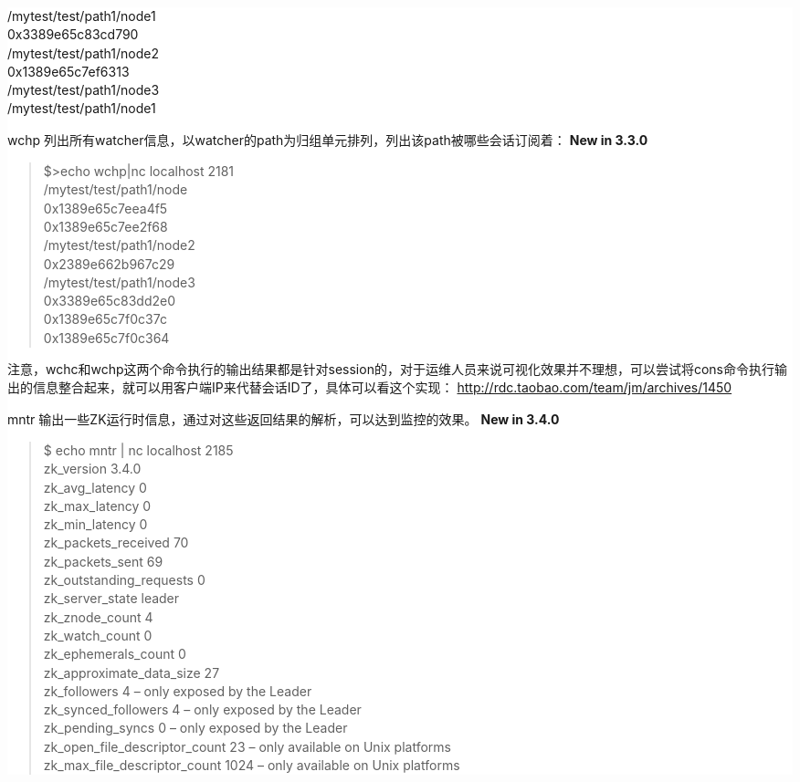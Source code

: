 /mytest/test/path1/node1      <br>
0x3389e65c83cd790      <br>
/mytest/test/path1/node2      <br>
0x1389e65c7ef6313      <br>
/mytest/test/path1/node3      <br>
/mytest/test/path1/node1</p></blockquote>
</td>
</tr>
  <tr>
   <td >wchp</td>
   <td >列出所有watcher信息，以watcher的path为归组单元排列，列出该path被哪些会话订阅着：    <strong>New in 3.3.0</strong>    <strong></strong>    <p></p>
    <blockquote>     <p>$&gt;echo wchp|nc localhost 2181      <br>
/mytest/test/path1/node      <br>
0x1389e65c7eea4f5      <br>
0x1389e65c7ee2f68      <br>
/mytest/test/path1/node2      <br>
0x2389e662b967c29      <br>
/mytest/test/path1/node3      <br>
0x3389e65c83dd2e0      <br>
0x1389e65c7f0c37c      <br>
0x1389e65c7f0c364</p></blockquote>
    <p>注意，wchc和wchp这两个命令执行的输出结果都是针对session的，对于运维人员来说可视化效果并不理想，可以尝试将cons命令执行输出的信息整合起来，就可以用客户端IP来代替会话ID了，具体可以看这个实现：     <a href="http://rdc.taobao.com/team/jm/archives/1450">http://rdc.taobao.com/team/jm/archives/1450</a>     <strong></strong></p></td>
</tr>
  <tr>
   <td >mntr</td>
   <td >输出一些ZK运行时信息，通过对这些返回结果的解析，可以达到监控的效果。    <strong>New in 3.4.0</strong>    <p></p>
    <blockquote>     <p>$ echo mntr | nc localhost 2185      <br>
zk_version 3.4.0      <br>
zk_avg_latency 0      <br>
zk_max_latency 0      <br>
zk_min_latency 0      <br>
zk_packets_received 70      <br>
zk_packets_sent 69      <br>
zk_outstanding_requests 0      <br>
zk_server_state leader      <br>
zk_znode_count 4      <br>
zk_watch_count 0      <br>
zk_ephemerals_count 0      <br>
zk_approximate_data_size 27      <br>
zk_followers 4 – only exposed by the Leader      <br>
zk_synced_followers 4 – only exposed by the Leader      <br>
zk_pending_syncs 0 – only exposed by the Leader      <br>
zk_open_file_descriptor_count 23 – only available on Unix platforms      <br>
zk_max_file_descriptor_count 1024 – only available on Unix platforms</p></blockquote>
</td>
</tr>

</tbody></table>
